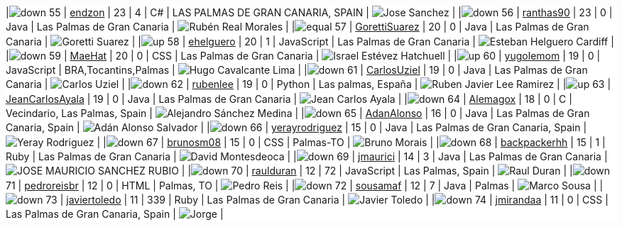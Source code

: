 |![down](https://raw.githubusercontent.com/JJ/github-city-rankings/master/img/down.gif) 55 | [endzon](https://github.com/endzon) | 23 | 4 | C# | LAS PALMAS DE GRAN CANARIA, SPAIN | <img src='https://avatars0.githubusercontent.com/u/1859051?v=3&s=64' width="64" title='Jose Sanchez'> |
|![down](https://raw.githubusercontent.com/JJ/github-city-rankings/master/img/down.gif) 56 | [ranthas90](https://github.com/ranthas90) | 23 | 0 | Java | Las Palmas de Gran Canaria | <img src='https://avatars0.githubusercontent.com/u/12732040?v=3&s=64' width="64" title='Rubén Real Morales'> |
|![equal](https://raw.githubusercontent.com/JJ/github-city-rankings/master/img/equal.gif) 57 | [GorettiSuarez](https://github.com/GorettiSuarez) | 20 | 0 | Java | Las Palmas de Gran Canaria | <img src='https://avatars2.githubusercontent.com/u/14338421?v=3&s=64' width="64" title='Goretti Suarez'> |
|![up](https://raw.githubusercontent.com/JJ/github-city-rankings/master/img/up.gif) 58 | [ehelguero](https://github.com/ehelguero) | 20 | 1 | JavaScript | Las Palmas de Gran Canaria | <img src='https://avatars2.githubusercontent.com/u/1289195?v=3&s=64' width="64" title='Esteban Helguero Cardiff'> |
|![down](https://raw.githubusercontent.com/JJ/github-city-rankings/master/img/down.gif) 59 | [MaeHat](https://github.com/MaeHat) | 20 | 0 | CSS | Las Palmas de Gran Canaria | <img src='https://avatars3.githubusercontent.com/u/8930763?v=3&s=64' width="64" title='Israel Estévez Hatchuell'> |
|![up](https://raw.githubusercontent.com/JJ/github-city-rankings/master/img/up.gif) 60 | [yugolemom](https://github.com/yugolemom) | 19 | 0 | JavaScript | BRA,Tocantins,Palmas | <img src='https://avatars2.githubusercontent.com/u/8753621?v=3&s=64' width="64" title='Hugo Cavalcante Lima'> |
|![down](https://raw.githubusercontent.com/JJ/github-city-rankings/master/img/down.gif) 61 | [CarlosUziel](https://github.com/CarlosUziel) | 19 | 0 | Java | Las Palmas de Gran Canaria | <img src='https://avatars2.githubusercontent.com/u/6928570?v=3&s=64' width="64" title='Carlos Uziel'> |
|![down](https://raw.githubusercontent.com/JJ/github-city-rankings/master/img/down.gif) 62 | [rubenlee](https://github.com/rubenlee) | 19 | 0 | Python | Las palmas, España | <img src='https://avatars1.githubusercontent.com/u/19394292?v=3&s=64' width="64" title='Ruben Javier Lee Ramirez'> |
|![up](https://raw.githubusercontent.com/JJ/github-city-rankings/master/img/up.gif) 63 | [JeanCarlosAyala](https://github.com/JeanCarlosAyala) | 19 | 0 | Java | Las Palmas de Gran Canaria | <img src='https://avatars1.githubusercontent.com/u/16293618?v=3&s=64' width="64" title='Jean Carlos Ayala'> |
|![down](https://raw.githubusercontent.com/JJ/github-city-rankings/master/img/down.gif) 64 | [Alemagox](https://github.com/Alemagox) | 18 | 0 | C | Vecindario, Las Palmas, Spain | <img src='https://avatars0.githubusercontent.com/u/1078000?v=3&s=64' width="64" title='Alejandro Sánchez Medina'> |
|![down](https://raw.githubusercontent.com/JJ/github-city-rankings/master/img/down.gif) 65 | [AdanAlonso](https://github.com/AdanAlonso) | 16 | 0 | Java | Las Palmas de Gran Canaria, Spain | <img src='https://avatars3.githubusercontent.com/u/5518916?v=3&s=64' width="64" title='Adán Alonso Salvador'> |
|![down](https://raw.githubusercontent.com/JJ/github-city-rankings/master/img/down.gif) 66 | [yerayrodriguez](https://github.com/yerayrodriguez) | 15 | 0 | Java | Las Palmas de Gran Canaria, Spain | <img src='https://avatars0.githubusercontent.com/u/16962442?v=3&s=64' width="64" title='Yeray Rodriguez'> |
|![down](https://raw.githubusercontent.com/JJ/github-city-rankings/master/img/down.gif) 67 | [brunosm08](https://github.com/brunosm08) | 15 | 0 | CSS | Palmas-TO | <img src='https://avatars1.githubusercontent.com/u/11892712?v=3&s=64' width="64" title='Bruno Morais'> |
|![down](https://raw.githubusercontent.com/JJ/github-city-rankings/master/img/down.gif) 68 | [backpackerhh](https://github.com/backpackerhh) | 15 | 1 | Ruby | Las Palmas de Gran Canaria | <img src='https://avatars2.githubusercontent.com/u/685978?v=3&s=64' width="64" title='David Montesdeoca'> |
|![down](https://raw.githubusercontent.com/JJ/github-city-rankings/master/img/down.gif) 69 | [jmaurici](https://github.com/jmaurici) | 14 | 3 | Java | Las Palmas de Gran Canaria | <img src='https://avatars1.githubusercontent.com/u/2714155?v=3&s=64' width="64" title='JOSE MAURICIO SANCHEZ RUBIO'> |
|![down](https://raw.githubusercontent.com/JJ/github-city-rankings/master/img/down.gif) 70 | [raulduran](https://github.com/raulduran) | 12 | 72 | JavaScript | Las Palmas, Spain | <img src='https://avatars0.githubusercontent.com/u/793200?v=3&s=64' width="64" title='Raul Duran'> |
|![down](https://raw.githubusercontent.com/JJ/github-city-rankings/master/img/down.gif) 71 | [pedroreisbr](https://github.com/pedroreisbr) | 12 | 0 | HTML | Palmas, TO | <img src='https://avatars2.githubusercontent.com/u/10134354?v=3&s=64' width="64" title='Pedro Reis'> |
|![down](https://raw.githubusercontent.com/JJ/github-city-rankings/master/img/down.gif) 72 | [sousamaf](https://github.com/sousamaf) | 12 | 7 | Java | Palmas | <img src='https://avatars1.githubusercontent.com/u/1774059?v=3&s=64' width="64" title='Marco Sousa'> |
|![down](https://raw.githubusercontent.com/JJ/github-city-rankings/master/img/down.gif) 73 | [javiertoledo](https://github.com/javiertoledo) | 11 | 339 | Ruby | Las Palmas de Gran Canaria | <img src='https://avatars2.githubusercontent.com/u/175096?v=3&s=64' width="64" title='Javier Toledo'> |
|![down](https://raw.githubusercontent.com/JJ/github-city-rankings/master/img/down.gif) 74 | [jmirandaa](https://github.com/jmirandaa) | 11 | 0 | CSS | Las Palmas de Gran Canaria, Spain | <img src='https://avatars1.githubusercontent.com/u/5913129?v=3&s=64' width="64" title='Jorge'> |